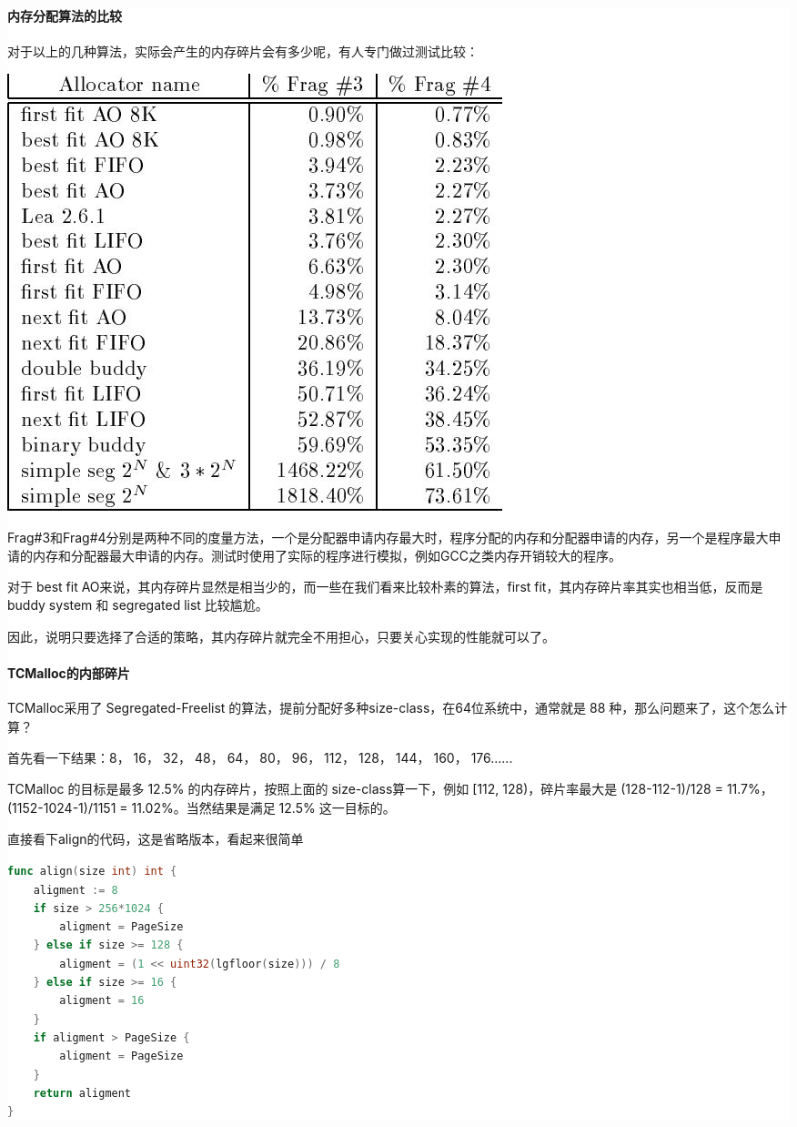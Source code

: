 #### 内存分配算法的比较

对于以上的几种算法，实际会产生的内存碎片会有多少呢，有人专门做过测试比较：

![image-20180422232255300](https://github.com/SinnerA/blog/blob/master/illustrations/image-20180422232255300.png)

Frag#3和Frag#4分别是两种不同的度量方法，一个是分配器申请内存最大时，程序分配的内存和分配器申请的内存，另一个是程序最大申请的内存和分配器最大申请的内存。测试时使用了实际的程序进行模拟，例如GCC之类内存开销较大的程序。

对于 best fit AO来说，其内存碎片显然是相当少的，而一些在我们看来比较朴素的算法，first fit，其内存碎片率其实也相当低，反而是 buddy system 和 segregated list 比较尴尬。

因此，说明只要选择了合适的策略，其内存碎片就完全不用担心，只要关心实现的性能就可以了。

#### TCMalloc的内部碎片

TCMalloc采用了 Segregated-Freelist 的算法，提前分配好多种size-class，在64位系统中，通常就是 88 种，那么问题来了，这个怎么计算？

首先看一下结果：8， 16， 32， 48， 64， 80， 96， 112， 128， 144， 160， 176......

TCMalloc 的目标是最多 12.5% 的内存碎片，按照上面的 size-class算一下，例如 [112, 128)，碎片率最大是 (128-112-1)/128 = 11.7%，(1152-1024-1)/1151 = 11.02%。当然结果是满足 12.5% 这一目标的。

直接看下align的代码，这是省略版本，看起来很简单

```go
func align(size int) int {
	aligment := 8
	if size > 256*1024 {
		aligment = PageSize
	} else if size >= 128 {
		aligment = (1 << uint32(lgfloor(size))) / 8
	} else if size >= 16 {
		aligment = 16
	}
	if aligment > PageSize {
		aligment = PageSize
	}
	return aligment
}
```
